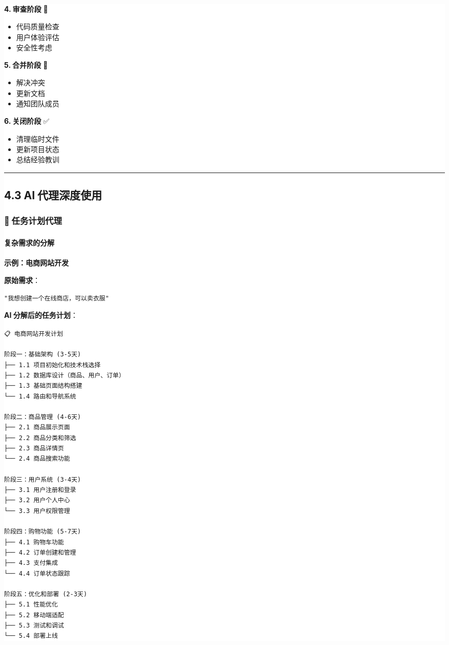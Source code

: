 **4. 审查阶段** 👀

- 代码质量检查
- 用户体验评估
- 安全性考虑

**5. 合并阶段** 🔄

- 解决冲突
- 更新文档
- 通知团队成员

**6. 关闭阶段** ✅

- 清理临时文件
- 更新项目状态
- 总结经验教训

---

## 4.3 AI 代理深度使用

### 🤖 任务计划代理

#### 复杂需求的分解

**示例：电商网站开发**

**原始需求**：

```
"我想创建一个在线商店，可以卖衣服"
```

**AI 分解后的任务计划**：

```
📋 电商网站开发计划

阶段一：基础架构 (3-5天)
├── 1.1 项目初始化和技术栈选择
├── 1.2 数据库设计（商品、用户、订单）
├── 1.3 基础页面结构搭建
└── 1.4 路由和导航系统

阶段二：商品管理 (4-6天)
├── 2.1 商品展示页面
├── 2.2 商品分类和筛选
├── 2.3 商品详情页
└── 2.4 商品搜索功能

阶段三：用户系统 (3-4天)
├── 3.1 用户注册和登录
├── 3.2 用户个人中心
└── 3.3 用户权限管理

阶段四：购物功能 (5-7天)
├── 4.1 购物车功能
├── 4.2 订单创建和管理
├── 4.3 支付集成
└── 4.4 订单状态跟踪

阶段五：优化和部署 (2-3天)
├── 5.1 性能优化
├── 5.2 移动端适配
├── 5.3 测试和调试
└── 5.4 部署上线
```
